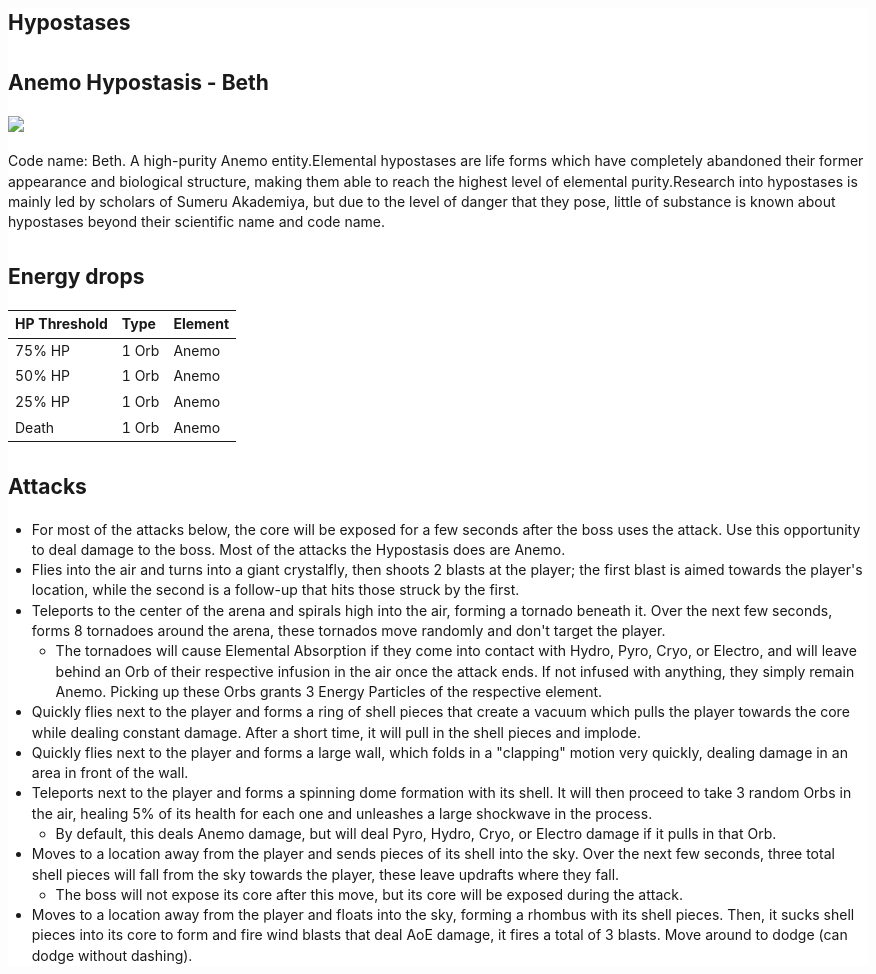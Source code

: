 ## Hypostases

<Tabs>
<TabItem value="anemo" label="Anemo">

## Anemo Hypostasis - Beth

![](/img/enemy/bosses/Enemy_Anemo_Hypostasis_Icon.webp)

Code name: Beth. A high-purity Anemo entity.Elemental hypostases are life forms which have completely abandoned their former appearance and biological structure, making them able to reach the highest level of elemental purity.Research into hypostases is mainly led by scholars of Sumeru Akademiya, but due to the level of danger that they pose, little of substance is known about hypostases beyond their scientific name and code name.

## Energy drops

| HP Threshold | Type  | Element |
| :----------- | :---- | :------ |
| 75% HP       | 1 Orb | Anemo   |
| 50% HP       | 1 Orb | Anemo   |
| 25% HP       | 1 Orb | Anemo   |
| Death        | 1 Orb | Anemo   |

## Attacks

* For most of the attacks below, the core will be exposed for a few seconds after the boss uses the attack. Use this opportunity to deal damage to the boss. Most of the attacks the Hypostasis does are Anemo.
* Flies into the air and turns into a giant crystalfly, then shoots 2 blasts at the player; the first blast is aimed towards the player's location, while the second is a follow-up that hits those struck by the first.
* Teleports to the center of the arena and spirals high into the air, forming a tornado beneath it. Over the next few seconds, forms 8 tornadoes around the arena, these tornados move randomly and don't target the player.
  * The tornadoes will cause Elemental Absorption if they come into contact with Hydro, Pyro, Cryo, or Electro, and will leave behind an Orb of their respective infusion in the air once the attack ends. If not infused with anything, they simply remain Anemo. Picking up these Orbs grants 3 Energy Particles of the respective element.
* Quickly flies next to the player and forms a ring of shell pieces that create a vacuum which pulls the player towards the core while dealing constant damage. After a short time, it will pull in the shell pieces and implode.
* Quickly flies next to the player and forms a large wall, which folds in a "clapping" motion very quickly, dealing damage in an area in front of the wall.
* Teleports next to the player and forms a spinning dome formation with its shell. It will then proceed to take 3 random Orbs in the air, healing 5% of its health for each one and unleashes a large shockwave in the process.
  * By default, this deals Anemo damage, but will deal Pyro, Hydro, Cryo, or Electro damage if it pulls in that Orb.
* Moves to a location away from the player and sends pieces of its shell into the sky. Over the next few seconds, three total shell pieces will fall from the sky towards the player, these leave updrafts where they fall.
  * The boss will not expose its core after this move, but its core will be exposed during the attack.
* Moves to a location away from the player and floats into the sky, forming a rhombus with its shell pieces. Then, it sucks shell pieces into its core to form and fire wind blasts that deal AoE damage, it fires a total of 3 blasts. Move around to dodge (can dodge without dashing).